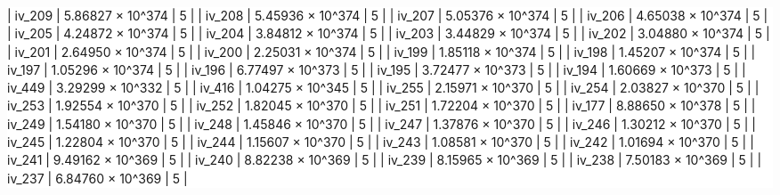 | iv_209 | 5.86827 × 10^374 | 5 |
| iv_208 | 5.45936 × 10^374 | 5 |
| iv_207 | 5.05376 × 10^374 | 5 |
| iv_206 | 4.65038 × 10^374 | 5 |
| iv_205 | 4.24872 × 10^374 | 5 |
| iv_204 | 3.84812 × 10^374 | 5 |
| iv_203 | 3.44829 × 10^374 | 5 |
| iv_202 | 3.04880 × 10^374 | 5 |
| iv_201 | 2.64950 × 10^374 | 5 |
| iv_200 | 2.25031 × 10^374 | 5 |
| iv_199 | 1.85118 × 10^374 | 5 |
| iv_198 | 1.45207 × 10^374 | 5 |
| iv_197 | 1.05296 × 10^374 | 5 |
| iv_196 | 6.77497 × 10^373 | 5 |
| iv_195 | 3.72477 × 10^373 | 5 |
| iv_194 | 1.60669 × 10^373 | 5 |
| iv_449 | 3.29299 × 10^332 | 5 |
| iv_416 | 1.04275 × 10^345 | 5 |
| iv_255 | 2.15971 × 10^370 | 5 |
| iv_254 | 2.03827 × 10^370 | 5 |
| iv_253 | 1.92554 × 10^370 | 5 |
| iv_252 | 1.82045 × 10^370 | 5 |
| iv_251 | 1.72204 × 10^370 | 5 |
| iv_177 | 8.88650 × 10^378 | 5 |
| iv_249 | 1.54180 × 10^370 | 5 |
| iv_248 | 1.45846 × 10^370 | 5 |
| iv_247 | 1.37876 × 10^370 | 5 |
| iv_246 | 1.30212 × 10^370 | 5 |
| iv_245 | 1.22804 × 10^370 | 5 |
| iv_244 | 1.15607 × 10^370 | 5 |
| iv_243 | 1.08581 × 10^370 | 5 |
| iv_242 | 1.01694 × 10^370 | 5 |
| iv_241 | 9.49162 × 10^369 | 5 |
| iv_240 | 8.82238 × 10^369 | 5 |
| iv_239 | 8.15965 × 10^369 | 5 |
| iv_238 | 7.50183 × 10^369 | 5 |
| iv_237 | 6.84760 × 10^369 | 5 |